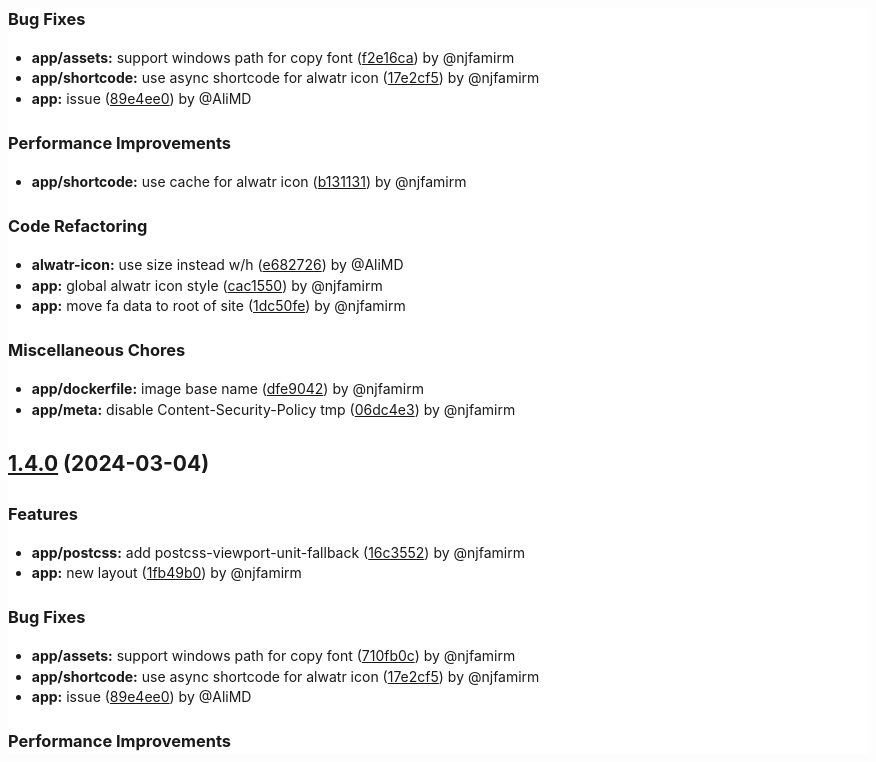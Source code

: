 ### Bug Fixes

* **app/assets:** support windows path for copy font ([f2e16ca](https://github.com/Alwatr/pmpa/commit/f2e16caf577f9051f60a9bb7d6f2e4fcd12b355d)) by @njfamirm
* **app/shortcode:** use async shortcode for alwatr icon ([17e2cf5](https://github.com/Alwatr/pmpa/commit/17e2cf5ba2c183395c27a18cc5c7b51fc2509cb4)) by @njfamirm
* **app:** issue ([89e4ee0](https://github.com/Alwatr/pmpa/commit/89e4ee0a79d53f94e0e31bb78f010b7fbe3657b3)) by @AliMD

### Performance Improvements

* **app/shortcode:** use cache for alwatr icon ([b131131](https://github.com/Alwatr/pmpa/commit/b13113106590827cb34f9e80778fb57ebe99be8a)) by @njfamirm

### Code Refactoring

* **alwatr-icon:** use size instead w/h ([e682726](https://github.com/Alwatr/pmpa/commit/e682726e5114e565246eeee34fa81ef26d452c97)) by @AliMD
* **app:** global alwatr icon style ([cac1550](https://github.com/Alwatr/pmpa/commit/cac15507247692199c857a0e5f71068e1808fda2)) by @njfamirm
* **app:** move fa data to root of site ([1dc50fe](https://github.com/Alwatr/pmpa/commit/1dc50fe1fbf9b2f2503203a847ca9fb752190686)) by @njfamirm

### Miscellaneous Chores

* **app/dockerfile:** image base name ([dfe9042](https://github.com/Alwatr/pmpa/commit/dfe90422988fe6aaaa656fce1673eb2b2b204c89)) by @njfamirm
* **app/meta:** disable Content-Security-Policy tmp ([06dc4e3](https://github.com/Alwatr/pmpa/commit/06dc4e30b74ae57663dac075fb14d8b95e3d3864)) by @njfamirm

## [1.4.0](https://github.com/Alwatr/pmpa/compare/v1.3.0...v1.4.0) (2024-03-04)

### Features

* **app/postcss:** add postcss-viewport-unit-fallback ([16c3552](https://github.com/Alwatr/pmpa/commit/16c3552a5ab6576de7cdf3e78beaa6019082d4c6)) by @njfamirm
* **app:** new layout ([1fb49b0](https://github.com/Alwatr/pmpa/commit/1fb49b0f7789ae3aa84dc176a43d28901f51bf20)) by @njfamirm

### Bug Fixes

* **app/assets:** support windows path for copy font ([710fb0c](https://github.com/Alwatr/pmpa/commit/710fb0c4264768c991a32483206993b3c7c601cb)) by @njfamirm
* **app/shortcode:** use async shortcode for alwatr icon ([17e2cf5](https://github.com/Alwatr/pmpa/commit/17e2cf5ba2c183395c27a18cc5c7b51fc2509cb4)) by @njfamirm
* **app:** issue ([89e4ee0](https://github.com/Alwatr/pmpa/commit/89e4ee0a79d53f94e0e31bb78f010b7fbe3657b3)) by @AliMD

### Performance Improvements
